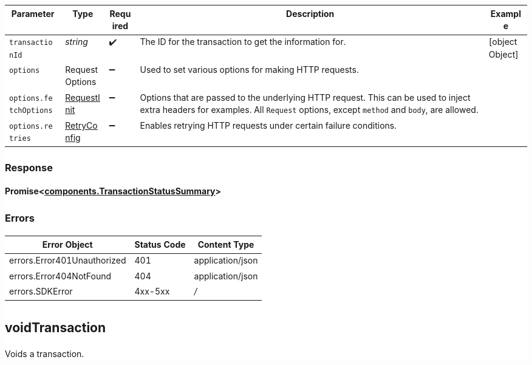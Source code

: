 | Parameter                                                                                                                                                                      | Type                                                                                                                                                                           | Required                                                                                                                                                                       | Description                                                                                                                                                                    | Example                                                                                                                                                                        |
| ------------------------------------------------------------------------------------------------------------------------------------------------------------------------------ | ------------------------------------------------------------------------------------------------------------------------------------------------------------------------------ | ------------------------------------------------------------------------------------------------------------------------------------------------------------------------------ | ------------------------------------------------------------------------------------------------------------------------------------------------------------------------------ | ------------------------------------------------------------------------------------------------------------------------------------------------------------------------------ |
| `transactionId`                                                                                                                                                                | *string*                                                                                                                                                                       | :heavy_check_mark:                                                                                                                                                             | The ID for the transaction to get the information for.                                                                                                                         | [object Object]                                                                                                                                                                |
| `options`                                                                                                                                                                      | RequestOptions                                                                                                                                                                 | :heavy_minus_sign:                                                                                                                                                             | Used to set various options for making HTTP requests.                                                                                                                          |                                                                                                                                                                                |
| `options.fetchOptions`                                                                                                                                                         | [RequestInit](https://developer.mozilla.org/en-US/docs/Web/API/Request/Request#options)                                                                                        | :heavy_minus_sign:                                                                                                                                                             | Options that are passed to the underlying HTTP request. This can be used to inject extra headers for examples. All `Request` options, except `method` and `body`, are allowed. |                                                                                                                                                                                |
| `options.retries`                                                                                                                                                              | [RetryConfig](../../lib/utils/retryconfig.md)                                                                                                                                  | :heavy_minus_sign:                                                                                                                                                             | Enables retrying HTTP requests under certain failure conditions.                                                                                                               |                                                                                                                                                                                |

### Response

**Promise\<[components.TransactionStatusSummary](../../models/components/transactionstatussummary.md)\>**

### Errors

| Error Object                | Status Code                 | Content Type                |
| --------------------------- | --------------------------- | --------------------------- |
| errors.Error401Unauthorized | 401                         | application/json            |
| errors.Error404NotFound     | 404                         | application/json            |
| errors.SDKError             | 4xx-5xx                     | */*                         |


## voidTransaction

Voids a transaction.
